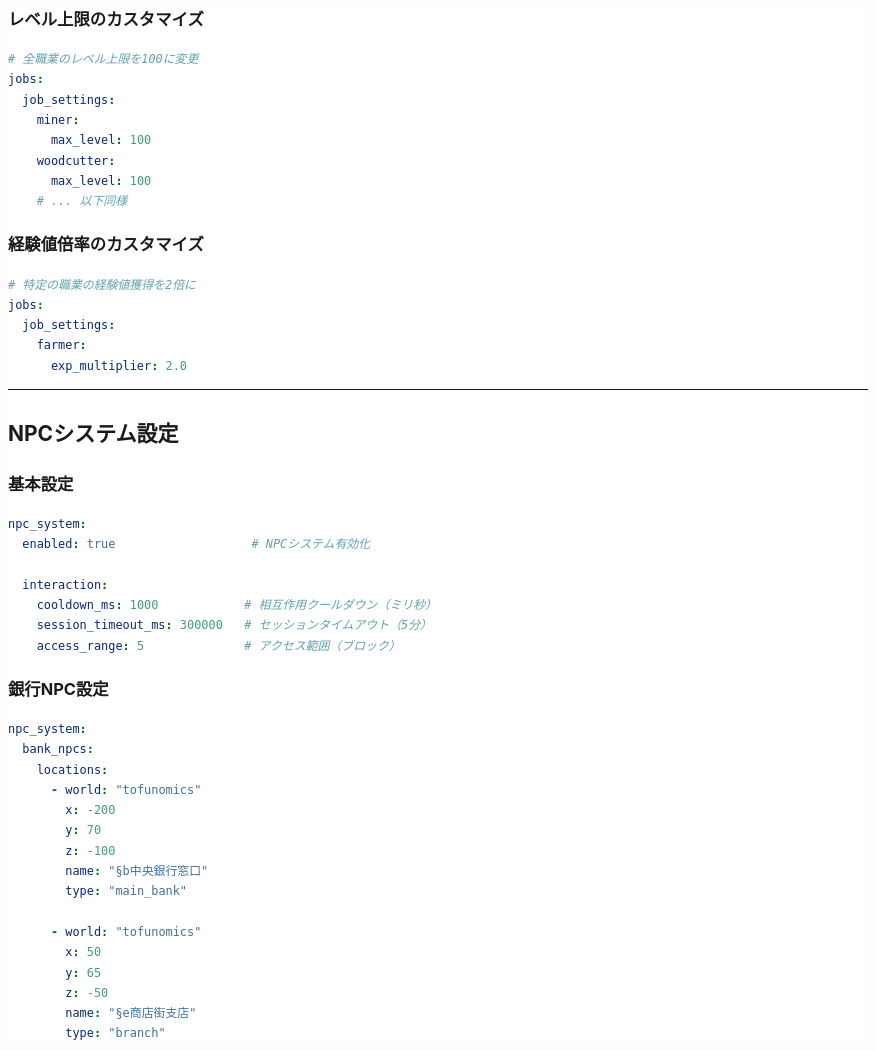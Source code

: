 ### レベル上限のカスタマイズ
```yaml
# 全職業のレベル上限を100に変更
jobs:
  job_settings:
    miner:
      max_level: 100
    woodcutter:
      max_level: 100
    # ... 以下同様
```

### 経験値倍率のカスタマイズ
```yaml
# 特定の職業の経験値獲得を2倍に
jobs:
  job_settings:
    farmer:
      exp_multiplier: 2.0
```

---

## NPCシステム設定

### 基本設定
```yaml
npc_system:
  enabled: true                   # NPCシステム有効化

  interaction:
    cooldown_ms: 1000            # 相互作用クールダウン（ミリ秒）
    session_timeout_ms: 300000   # セッションタイムアウト（5分）
    access_range: 5              # アクセス範囲（ブロック）
```

### 銀行NPC設定
```yaml
npc_system:
  bank_npcs:
    locations:
      - world: "tofunomics"
        x: -200
        y: 70
        z: -100
        name: "§b中央銀行窓口"
        type: "main_bank"

      - world: "tofunomics"
        x: 50
        y: 65
        z: -50
        name: "§e商店街支店"
        type: "branch"
```
